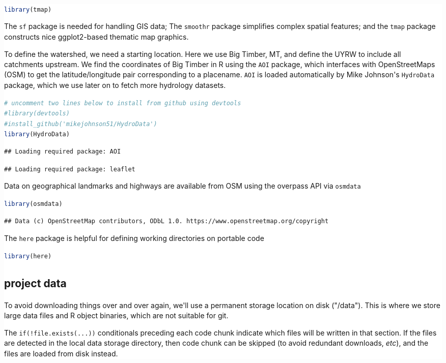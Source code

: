 ```r
library(tmap)
```

The `sf` package is needed for handling GIS data; The `smoothr` package simplifies complex spatial features; and the `tmap`
package constructs nice ggplot2-based thematic map graphics.

To define the watershed, we need a starting location. Here we use Big Timber, MT, and define the UYRW to include all catchments upstream.
We find the coordinates of Big Timber in R using the `AOI` package, which interfaces with OpenStreetMaps (OSM) to get the latitude/longitude
pair corresponding to a placename. `AOI` is loaded automatically by Mike Johnson's `HydroData` package, which we use later on to fetch more
hydrology datasets.


```r
# uncomment two lines below to install from github using devtools
#library(devtools)
#install_github('mikejohnson51/HydroData')
library(HydroData)
```

```
## Loading required package: AOI
```

```
## Loading required package: leaflet
```

Data on geographical landmarks and highways are available from OSM using the overpass API via `osmdata`


```r
library(osmdata)
```

```
## Data (c) OpenStreetMap contributors, ODbL 1.0. https://www.openstreetmap.org/copyright
```

The `here` package is helpful for defining working directories on portable code


```r
library(here)
```


## project data
To avoid downloading things over and over again, we'll use a permanent storage location on disk ("/data").
This is where we store large data files and R object binaries, which are not suitable for git.

The `if(!file.exists(...))` conditionals preceding each code chunk indicate which files will be written in that section.
If the files are detected in the local data storage directory, then code chunk can be skipped (to avoid redundant downloads,
*etc*), and the files are loaded from disk instead. 
